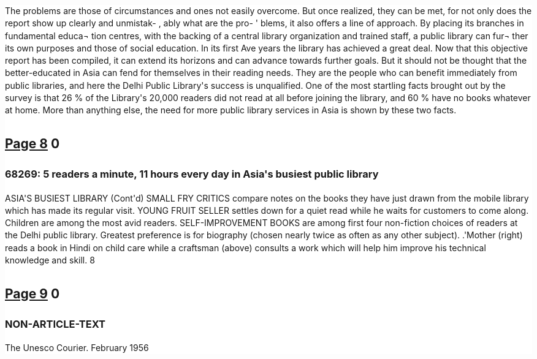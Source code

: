 The problems are
those of circumstances
and ones not easily
overcome. But once
realized, they can be
met, for not only does
the report show up
clearly and unmistak-
, ably what are the pro-
' blems, it also offers a
line of approach. By
placing its branches in
fundamental educa¬
tion centres, with the
backing of a central
library organization
and trained staff, a
public library can fur¬
ther its own purposes
and those of social
education. In its first
Ave years the library
has achieved a great
deal. Now that this objective report has been compiled,
it can extend its horizons and can advance towards
further goals.
But it should not be thought that the better-educated
in Asia can fend for themselves in their reading needs.
They are the people who can benefit immediately from
public libraries, and here the Delhi Public Library's
success is unqualified.
One of the most startling facts brought out by the
survey is that 26 % of the Library's 20,000 readers did not
read at all before joining the library, and 60 % have no
books whatever at home. More than anything else, the
need for more public library services in Asia is shown by
these two facts.
## [Page 8](https://demo.humlab.umu.se/courier/068278engo.pdf#page=8) 0
### 68269: 5 readers a minute, 11 hours every day in Asia's busiest public library
ASIA'S BUSIEST LIBRARY (Cont'd)
SMALL FRY CRITICS compare notes on the books they have just
drawn from the mobile library which has made its regular visit.
YOUNG FRUIT SELLER settles down for a quiet read while he waits
for customers to come along. Children are among the most avid readers.
SELF-IMPROVEMENT BOOKS are among
first four non-fiction choices of readers at the
Delhi public library. Greatest preference is
for biography (chosen nearly twice as often
as any other subject). .'Mother (right) reads
a book in Hindi on child care while a craftsman
(above) consults a work which will help him
improve his technical knowledge and skill.
8
## [Page 9](https://demo.humlab.umu.se/courier/068278engo.pdf#page=9) 0
### NON-ARTICLE-TEXT
The Unesco Courier. February 1956
